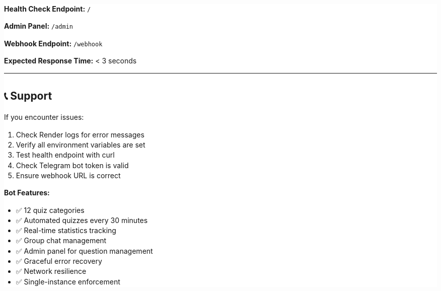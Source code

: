**Health Check Endpoint:** `/`

**Admin Panel:** `/admin`

**Webhook Endpoint:** `/webhook`

**Expected Response Time:** < 3 seconds

---

## 📞 Support

If you encounter issues:
1. Check Render logs for error messages
2. Verify all environment variables are set
3. Test health endpoint with curl
4. Check Telegram bot token is valid
5. Ensure webhook URL is correct

**Bot Features:**
- ✅ 12 quiz categories
- ✅ Automated quizzes every 30 minutes
- ✅ Real-time statistics tracking
- ✅ Group chat management
- ✅ Admin panel for question management
- ✅ Graceful error recovery
- ✅ Network resilience
- ✅ Single-instance enforcement
